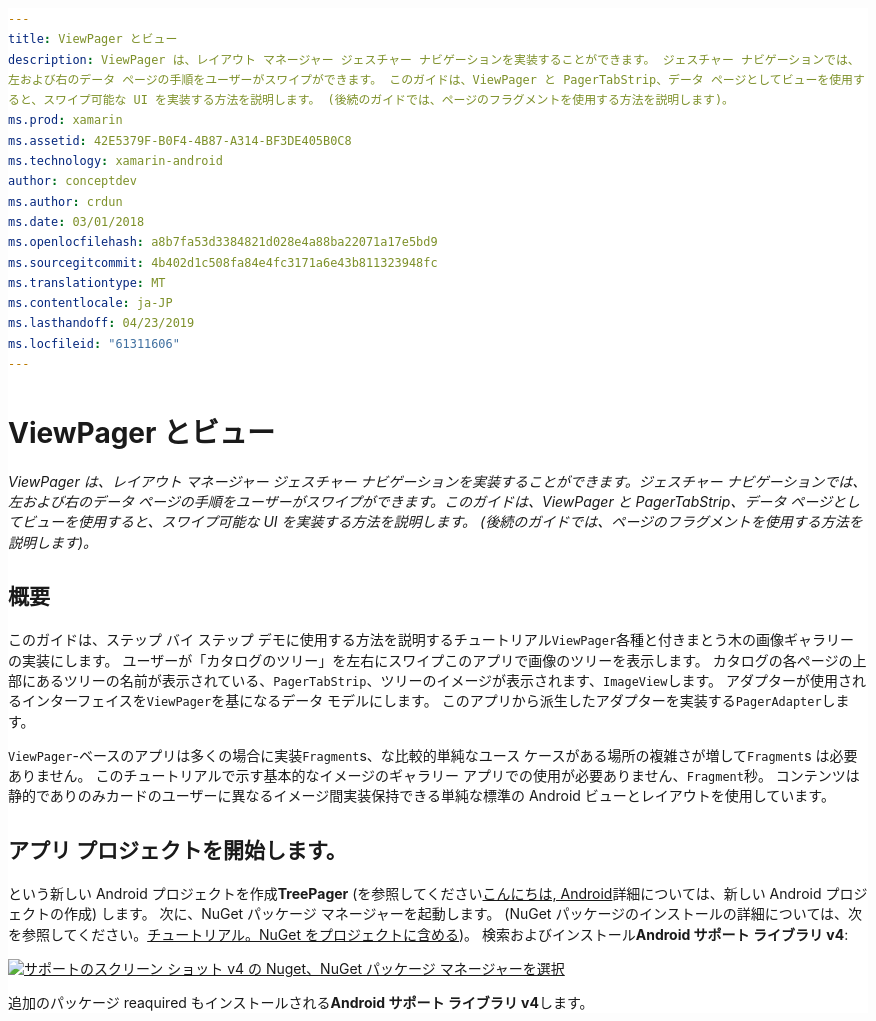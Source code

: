 ```yaml
---
title: ViewPager とビュー
description: ViewPager は、レイアウト マネージャー ジェスチャー ナビゲーションを実装することができます。 ジェスチャー ナビゲーションでは、左および右のデータ ページの手順をユーザーがスワイプができます。 このガイドは、ViewPager と PagerTabStrip、データ ページとしてビューを使用すると、スワイプ可能な UI を実装する方法を説明します。 (後続のガイドでは、ページのフラグメントを使用する方法を説明します)。
ms.prod: xamarin
ms.assetid: 42E5379F-B0F4-4B87-A314-BF3DE405B0C8
ms.technology: xamarin-android
author: conceptdev
ms.author: crdun
ms.date: 03/01/2018
ms.openlocfilehash: a8b7fa53d3384821d028e4a88ba22071a17e5bd9
ms.sourcegitcommit: 4b402d1c508fa84e4fc3171a6e43b811323948fc
ms.translationtype: MT
ms.contentlocale: ja-JP
ms.lasthandoff: 04/23/2019
ms.locfileid: "61311606"
---
```

# <a name="viewpager-with-views"></a>ViewPager とビュー

_ViewPager は、レイアウト マネージャー ジェスチャー ナビゲーションを実装することができます。ジェスチャー ナビゲーションでは、左および右のデータ ページの手順をユーザーがスワイプができます。このガイドは、ViewPager と PagerTabStrip、データ ページとしてビューを使用すると、スワイプ可能な UI を実装する方法を説明します。 (後続のガイドでは、ページのフラグメントを使用する方法を説明します)。_

 
## <a name="overview"></a>概要

このガイドは、ステップ バイ ステップ デモに使用する方法を説明するチュートリアル`ViewPager`各種と付きまとう木の画像ギャラリーの実装にします。 ユーザーが「カタログのツリー」を左右にスワイプこのアプリで画像のツリーを表示します。 カタログの各ページの上部にあるツリーの名前が表示されている、`PagerTabStrip`、ツリーのイメージが表示されます、`ImageView`します。 アダプターが使用されるインターフェイスを`ViewPager`を基になるデータ モデルにします。 このアプリから派生したアダプターを実装する`PagerAdapter`します。 

`ViewPager`-ベースのアプリは多くの場合に実装`Fragment`s、な比較的単純なユース ケースがある場所の複雑さが増して`Fragment`s は必要ありません。 このチュートリアルで示す基本的なイメージのギャラリー アプリでの使用が必要ありません、`Fragment`秒。 コンテンツは静的でありのみカードのユーザーに異なるイメージ間実装保持できる単純な標準の Android ビューとレイアウトを使用しています。 



## <a name="start-an-app-project"></a>アプリ プロジェクトを開始します。

という新しい Android プロジェクトを作成**TreePager** (を参照してください[こんにちは, Android](~/android/get-started/hello-android/hello-android-quickstart.md)詳細については、新しい Android プロジェクトの作成) します。 次に、NuGet パッケージ マネージャーを起動します。 (NuGet パッケージのインストールの詳細については、次を参照してください。[チュートリアル。NuGet をプロジェクトに含める](https://docs.microsoft.com/visualstudio/mac/nuget-walkthrough))。 検索およびインストール**Android サポート ライブラリ v4**: 

[![サポートのスクリーン ショット v4 の Nuget、NuGet パッケージ マネージャーを選択](viewpager-and-views-images/01-install-support-lib-sml.png)](viewpager-and-views-images/01-install-support-lib.png#lightbox)

追加のパッケージ reaquired もインストールされる**Android サポート ライブラリ v4**します。


